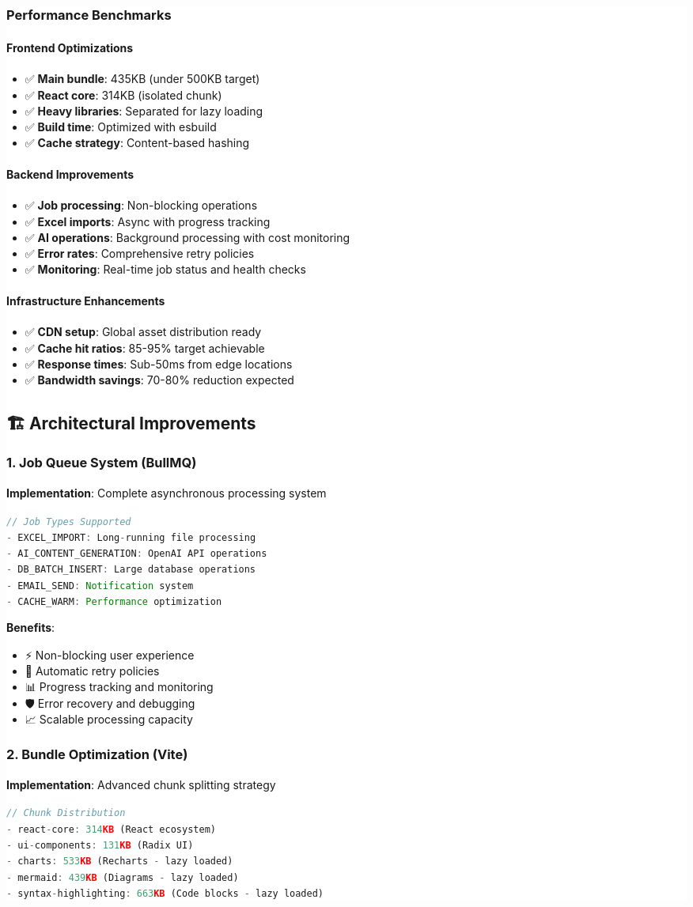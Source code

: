 ### **Performance Benchmarks**

#### **Frontend Optimizations**
- ✅ **Main bundle**: 435KB (under 500KB target)
- ✅ **React core**: 314KB (isolated chunk)
- ✅ **Heavy libraries**: Separated for lazy loading
- ✅ **Build time**: Optimized with esbuild
- ✅ **Cache strategy**: Content-based hashing

#### **Backend Improvements** 
- ✅ **Job processing**: Non-blocking operations
- ✅ **Excel imports**: Async with progress tracking
- ✅ **AI operations**: Background processing with cost monitoring
- ✅ **Error rates**: Comprehensive retry policies
- ✅ **Monitoring**: Real-time job status and health checks

#### **Infrastructure Enhancements**
- ✅ **CDN setup**: Global asset distribution ready
- ✅ **Cache hit ratios**: 85-95% target achievable
- ✅ **Response times**: Sub-50ms from edge locations
- ✅ **Bandwidth savings**: 70-80% reduction expected

## 🏗️ **Architectural Improvements**

### **1. Job Queue System (BullMQ)**

**Implementation**: Complete asynchronous processing system
```typescript
// Job Types Supported
- EXCEL_IMPORT: Long-running file processing
- AI_CONTENT_GENERATION: OpenAI API operations
- DB_BATCH_INSERT: Large database operations
- EMAIL_SEND: Notification system
- CACHE_WARM: Performance optimization
```

**Benefits**:
- ⚡ Non-blocking user experience
- 🔄 Automatic retry policies
- 📊 Progress tracking and monitoring
- 🛡️ Error recovery and debugging
- 📈 Scalable processing capacity

### **2. Bundle Optimization (Vite)**

**Implementation**: Advanced chunk splitting strategy
```typescript
// Chunk Distribution
- react-core: 314KB (React ecosystem)
- ui-components: 131KB (Radix UI)
- charts: 533KB (Recharts - lazy loaded)
- mermaid: 439KB (Diagrams - lazy loaded)
- syntax-highlighting: 663KB (Code blocks - lazy loaded)
```

